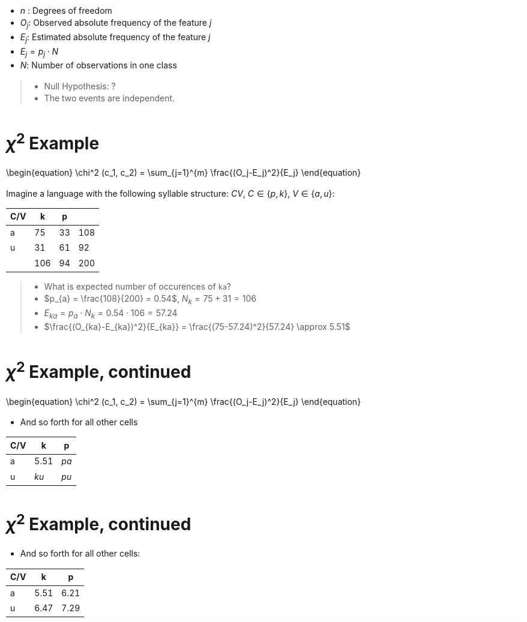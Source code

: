 - $n$ : Degrees of freedom
- $O_j$: Observed absolute frequency of the feature $j$
- $E_j$: Estimated absolute frequency of the feature $j$
- $E_j = p_{j} \cdot N$
- $N$: Number of observations in one class

> - Null Hypothesis: ?
> - The two events are independent.

# $\chi^2$ Example

\begin{equation}
\chi^2 (c_1, c_2) = \sum_{j=1}^{m} \frac{(O_j-E_j)^2}{E_j}
\end{equation}

Imagine a language with the following syllable structure: $CV$, $C \in \{p,k\}$, $V \in \{a,u\}$:

|C/V|k   |p   |    |
|-- |--  |--  |--  |
|a  |75  |33  |108 |
|u  |31  |61  |92  | 
|   |106 |94  |200 |

> - What is expected number of occurences of `ka`?
> - $p_{a} = \frac{108}{200} = 0.54$, $N_k = 75+31 = 106$
> - $E_{ka} = p_{a} \cdot N_k = 0.54 \cdot 106 = 57.24$
> - $\frac{(O_{ka}-E_{ka})^2}{E_{ka}} = \frac{(75-57.24)^2}{57.24} \approx 5.51$

# $\chi^2$ Example, continued

\begin{equation}
\chi^2 (c_1, c_2) = \sum_{j=1}^{m} \frac{(O_j-E_j)^2}{E_j}
\end{equation}

- And so forth for all other cells

|C/V|k   |p   | 
|-- |--  |--  |
|a  |5.51  | $pa$ |
|u  |$ku$  | $pu$ |

# $\chi^2$ Example, continued

- And so forth for all other cells:

|C/V|k   |p   | 
|-- |--  |--  |
|a  |5.51  | 6.21 |
|u  |6.47  | 7.29 |
